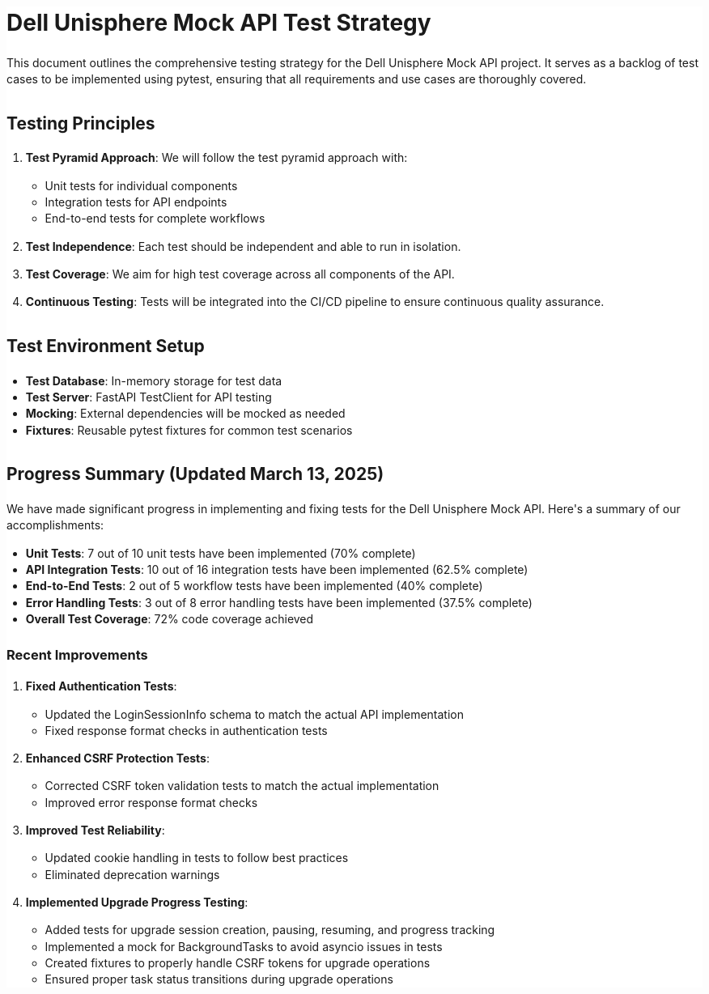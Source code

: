 # Dell Unisphere Mock API Test Strategy

This document outlines the comprehensive testing strategy for the Dell Unisphere Mock API project. It serves as a backlog of test cases to be implemented using pytest, ensuring that all requirements and use cases are thoroughly covered.

## Testing Principles

1. **Test Pyramid Approach**: We will follow the test pyramid approach with:
   - Unit tests for individual components
   - Integration tests for API endpoints
   - End-to-end tests for complete workflows

2. **Test Independence**: Each test should be independent and able to run in isolation.

3. **Test Coverage**: We aim for high test coverage across all components of the API.

4. **Continuous Testing**: Tests will be integrated into the CI/CD pipeline to ensure continuous quality assurance.

## Test Environment Setup

- **Test Database**: In-memory storage for test data
- **Test Server**: FastAPI TestClient for API testing
- **Mocking**: External dependencies will be mocked as needed
- **Fixtures**: Reusable pytest fixtures for common test scenarios

## Progress Summary (Updated March 13, 2025)

We have made significant progress in implementing and fixing tests for the Dell Unisphere Mock API. Here's a summary of our accomplishments:

- **Unit Tests**: 7 out of 10 unit tests have been implemented (70% complete)
- **API Integration Tests**: 10 out of 16 integration tests have been implemented (62.5% complete)
- **End-to-End Tests**: 2 out of 5 workflow tests have been implemented (40% complete)
- **Error Handling Tests**: 3 out of 8 error handling tests have been implemented (37.5% complete)
- **Overall Test Coverage**: 72% code coverage achieved

### Recent Improvements

1. **Fixed Authentication Tests**:
   - Updated the LoginSessionInfo schema to match the actual API implementation
   - Fixed response format checks in authentication tests

2. **Enhanced CSRF Protection Tests**:
   - Corrected CSRF token validation tests to match the actual implementation
   - Improved error response format checks

3. **Improved Test Reliability**:
   - Updated cookie handling in tests to follow best practices
   - Eliminated deprecation warnings

4. **Implemented Upgrade Progress Testing**:
   - Added tests for upgrade session creation, pausing, resuming, and progress tracking
   - Implemented a mock for BackgroundTasks to avoid asyncio issues in tests
   - Created fixtures to properly handle CSRF tokens for upgrade operations
   - Ensured proper task status transitions during upgrade operations
